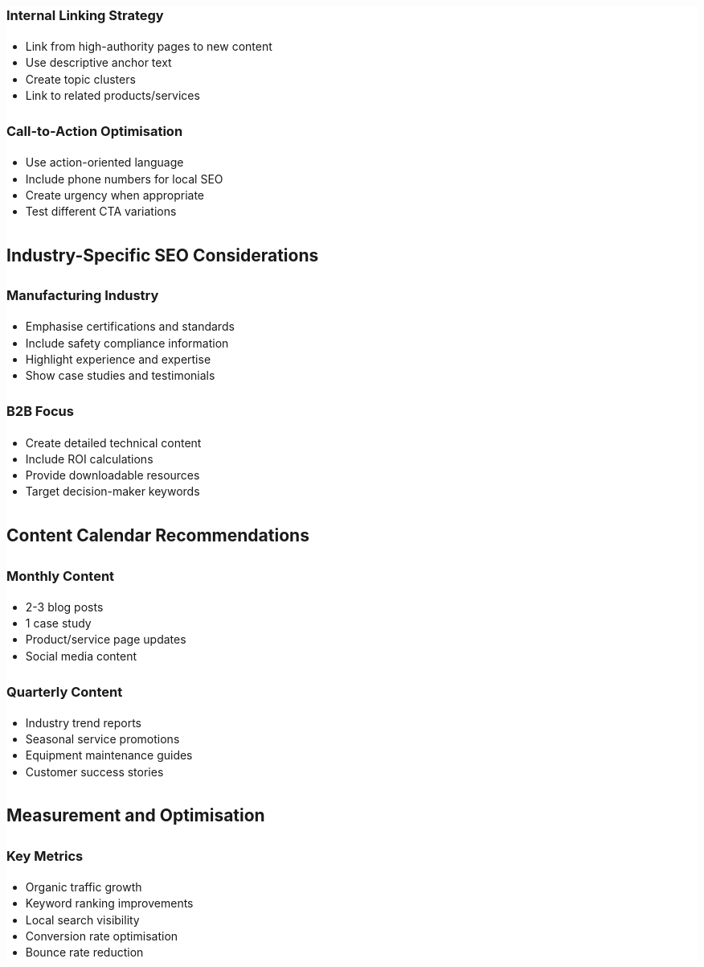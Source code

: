 ### Internal Linking Strategy
- Link from high-authority pages to new content
- Use descriptive anchor text
- Create topic clusters
- Link to related products/services

### Call-to-Action Optimisation
- Use action-oriented language
- Include phone numbers for local SEO
- Create urgency when appropriate
- Test different CTA variations

## Industry-Specific SEO Considerations

### Manufacturing Industry
- Emphasise certifications and standards
- Include safety compliance information
- Highlight experience and expertise
- Show case studies and testimonials

### B2B Focus
- Create detailed technical content
- Include ROI calculations
- Provide downloadable resources
- Target decision-maker keywords

## Content Calendar Recommendations

### Monthly Content
- 2-3 blog posts
- 1 case study
- Product/service page updates
- Social media content

### Quarterly Content
- Industry trend reports
- Seasonal service promotions
- Equipment maintenance guides
- Customer success stories

## Measurement and Optimisation

### Key Metrics
- Organic traffic growth
- Keyword ranking improvements
- Local search visibility
- Conversion rate optimisation
- Bounce rate reduction

